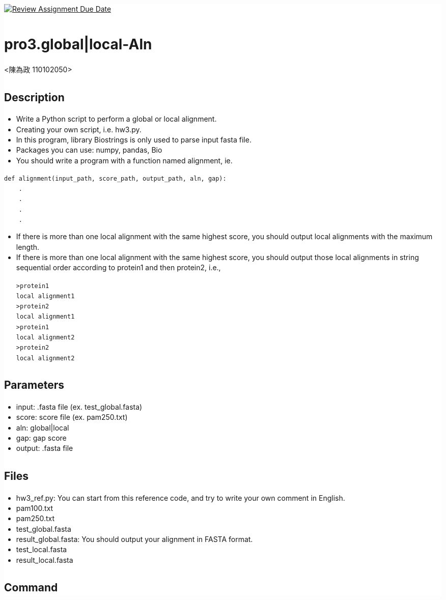 [![Review Assignment Due Date](https://classroom.github.com/assets/deadline-readme-button-22041afd0340ce965d47ae6ef1cefeee28c7c493a6346c4f15d667ab976d596c.svg)](https://classroom.github.com/a/pWmxMLzQ)
# pro3.global|local-Aln
<陳為政 110102050>

## Description

* Write a Python script to perform a global or local alignment.
* Creating your own script, i.e. hw3.py.
* In this program, library Biostrings is only used to parse input fasta file.
* Packages you can use: numpy, pandas, Bio
* You should write a program with a function named alignment, ie.
```
def alignment(input_path, score_path, output_path, aln, gap):
    .
    .
    .
    .
```
* If there is more than one local alignment with the same highest score, you should output local alignments with the maximum length. 
* If there is more than one local alignment with the same highest score, you should output those local alignments in string sequential order according to protein1 and then protein2, i.e., 
  ```
  >protein1
  local alignment1
  >protein2
  local alignment1
  >protein1
  local alignment2
  >protein2
  local alignment2
  ```
## Parameters

* input: .fasta file (ex. test_global.fasta)
* score: score file (ex. pam250.txt)
* aln: global|local
* gap: gap score
* output: .fasta file

## Files

* hw3_ref.py: You can start from this reference code, and try to write your own comment in English.
* pam100.txt
* pam250.txt
* test_global.fasta
* result_global.fasta: You should output your alignment in FASTA format.
* test_local.fasta
* result_local.fasta
## Command
